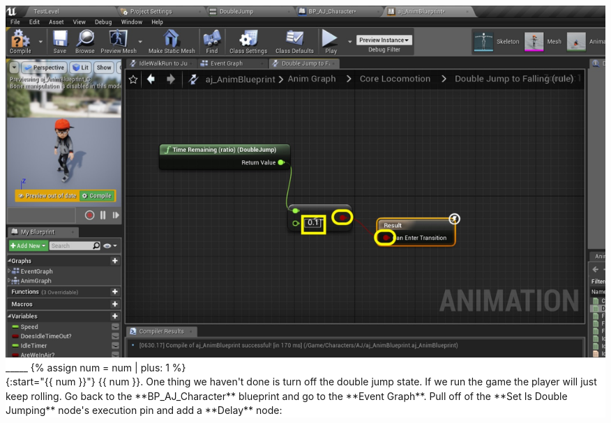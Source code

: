 <img src="images/LessThanPointOne.jpg"  class= "img-fluid"  alt="Create new sprite with button">  
</div>
</div>
_____ 
{% assign num = num | plus: 1 %}
<div class = "row">
<div class="col-12 col-lg-4 col align-self-center">
<div markdown = "1">
{:start="{{ num }}"}
{{ num }}. One thing we haven't done is turn off the double jump state.  If we run the game the player will just keep rolling.  Go back to the **BP_AJ_Character** blueprint and go to the **Event Graph**. Pull off of the **Set Is Double Jumping** node's execution pin and add a **Delay** node:
</div>
</div>
<div class="col-12 col-lg-8">